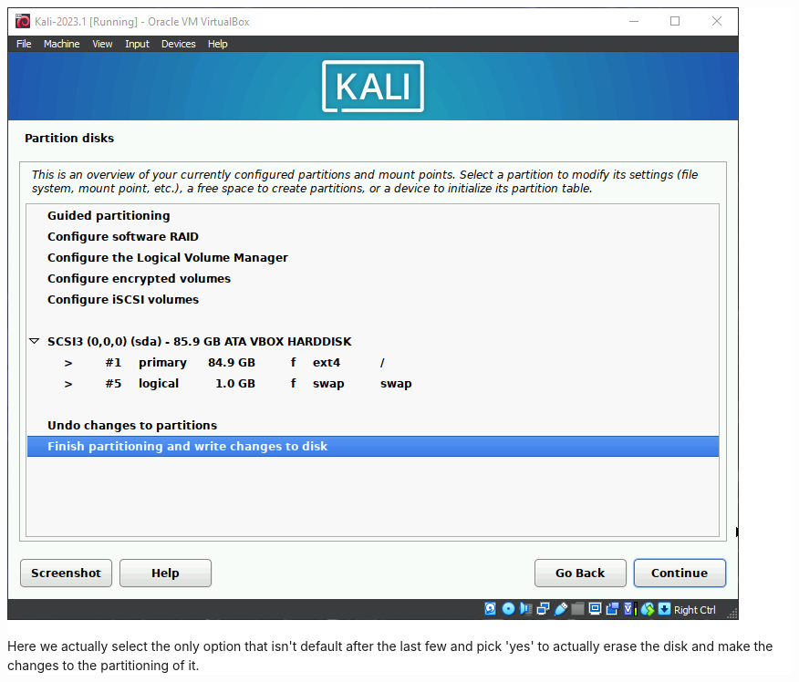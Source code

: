 ![install14](/assets/blog/installing_kali/kaliinstall14.png)

Here we actually select the only option that isn't default after the last few and pick 'yes' to actually erase the disk and make the changes to the partitioning of it.
